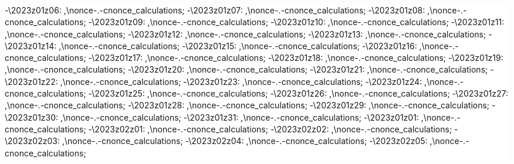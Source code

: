 -\2023z01z06:
,\nonce-.-cnonce_calculations;
-\2023z01z07:
,\nonce-.-cnonce_calculations;
-\2023z01z08:
,\nonce-.-cnonce_calculations;
-\2023z01z09:
,\nonce-.-cnonce_calculations;
-\2023z01z10:
,\nonce-.-cnonce_calculations;
-\2023z01z11:
,\nonce-.-cnonce_calculations;
-\2023z01z12:
,\nonce-.-cnonce_calculations;
-\2023z01z13:
,\nonce-.-cnonce_calculations;
-\2023z01z14:
,\nonce-.-cnonce_calculations;
-\2023z01z15:
,\nonce-.-cnonce_calculations;
-\2023z01z16:
,\nonce-.-cnonce_calculations;
-\2023z01z17:
,\nonce-.-cnonce_calculations;
-\2023z01z18:
,\nonce-.-cnonce_calculations;
-\2023z01z19:
,\nonce-.-cnonce_calculations;
-\2023z01z20:
,\nonce-.-cnonce_calculations;
-\2023z01z21:
,\nonce-.-cnonce_calculations;
-\2023z01z22:
,\nonce-.-cnonce_calculations;
-\2023z01z23:
,\nonce-.-cnonce_calculations;
-\2023z01z24:
,\nonce-.-cnonce_calculations;
-\2023z01z25:
,\nonce-.-cnonce_calculations;
-\2023z01z26:
,\nonce-.-cnonce_calculations;
-\2023z01z27:
,\nonce-.-cnonce_calculations;
-\2023z01z28:
,\nonce-.-cnonce_calculations;
-\2023z01z29:
,\nonce-.-cnonce_calculations;
-\2023z01z30:
,\nonce-.-cnonce_calculations;
-\2023z01z31:
,\nonce-.-cnonce_calculations;
-\2023z01z01:
,\nonce-.-cnonce_calculations;
-\2023z02z01:
,\nonce-.-cnonce_calculations;
-\2023z02z02:
,\nonce-.-cnonce_calculations;
-\2023z02z03:
,\nonce-.-cnonce_calculations;
-\2023z02z04:
,\nonce-.-cnonce_calculations;
-\2023z02z05:
,\nonce-.-cnonce_calculations;